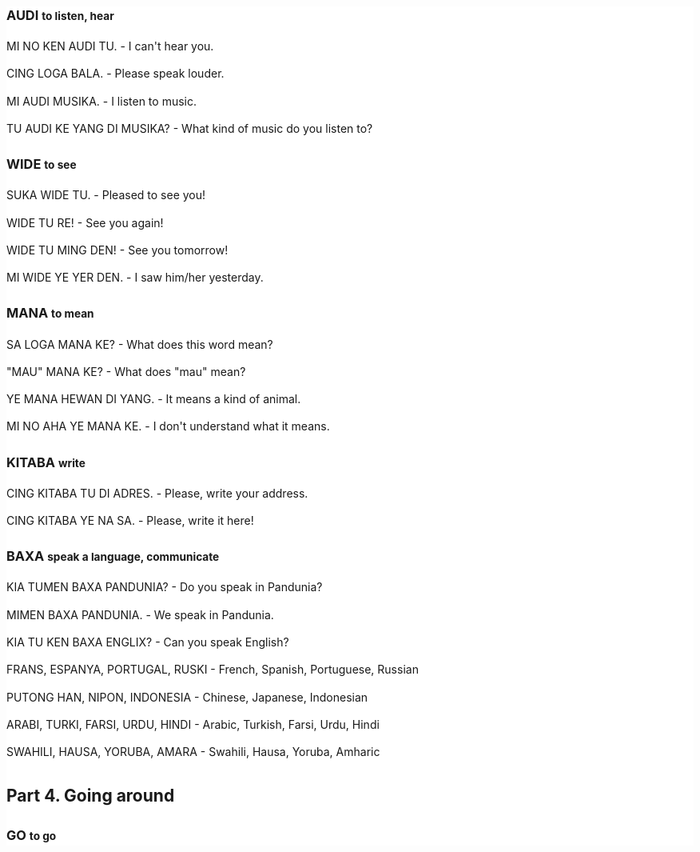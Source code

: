 
### AUDI <small>to listen, hear</small>

MI NO KEN AUDI TU. - I can't hear you.

CING LOGA BALA. - Please speak louder.

MI AUDI MUSIKA. - I listen to music.

TU AUDI KE YANG DI MUSIKA? - What kind of music do you listen to?


### WIDE <small>to see</small>

SUKA WIDE TU. - Pleased to see you!

WIDE TU RE! - See you again!

WIDE TU MING DEN! - See you tomorrow!

MI WIDE YE YER DEN. - I saw him/her yesterday.


### MANA <small>to mean</small>

SA LOGA MANA KE? - What does this word mean?

"MAU" MANA KE? - What does "mau" mean?

YE MANA HEWAN DI YANG. - It means a kind of animal.

MI NO AHA YE MANA KE. - I don't understand what it means.


### KITABA <small>write</small>

CING KITABA TU DI ADRES. - Please, write your address.

CING KITABA YE NA SA. - Please, write it here!


### BAXA <small>speak a language, communicate</small>

KIA TUMEN BAXA PANDUNIA? - Do you speak in Pandunia?

MIMEN BAXA PANDUNIA. - We speak in Pandunia.

KIA TU KEN BAXA ENGLIX? - Can you speak English?

FRANS, ESPANYA, PORTUGAL, RUSKI - French, Spanish, Portuguese, Russian

PUTONG HAN, NIPON, INDONESIA - Chinese, Japanese, Indonesian

ARABI, TURKI, FARSI, URDU, HINDI - Arabic, Turkish, Farsi, Urdu, Hindi

SWAHILI, HAUSA, YORUBA, AMARA - Swahili, Hausa, Yoruba, Amharic



## Part 4. Going around

### GO <small>to go</small>
